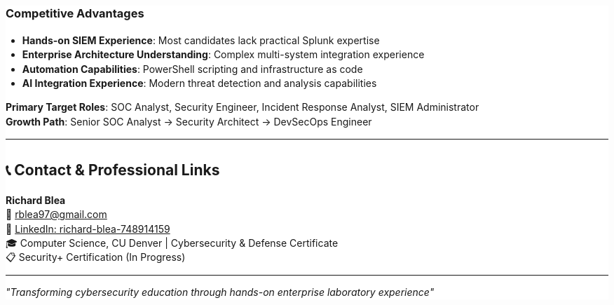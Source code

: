 ### **Competitive Advantages**
- **Hands-on SIEM Experience**: Most candidates lack practical Splunk expertise
- **Enterprise Architecture Understanding**: Complex multi-system integration experience
- **Automation Capabilities**: PowerShell scripting and infrastructure as code
- **AI Integration Experience**: Modern threat detection and analysis capabilities

**Primary Target Roles**: SOC Analyst, Security Engineer, Incident Response Analyst, SIEM Administrator  
**Growth Path**: Senior SOC Analyst → Security Architect → DevSecOps Engineer

---

## 📞 Contact & Professional Links

**Richard Blea**  
📧 rblea97@gmail.com  
💼 [LinkedIn: richard-blea-748914159](https://www.linkedin.com/in/richard-blea-748914159)  
🎓 Computer Science, CU Denver | Cybersecurity & Defense Certificate  
📋 Security+ Certification (In Progress)

---

*"Transforming cybersecurity education through hands-on enterprise laboratory experience"*
